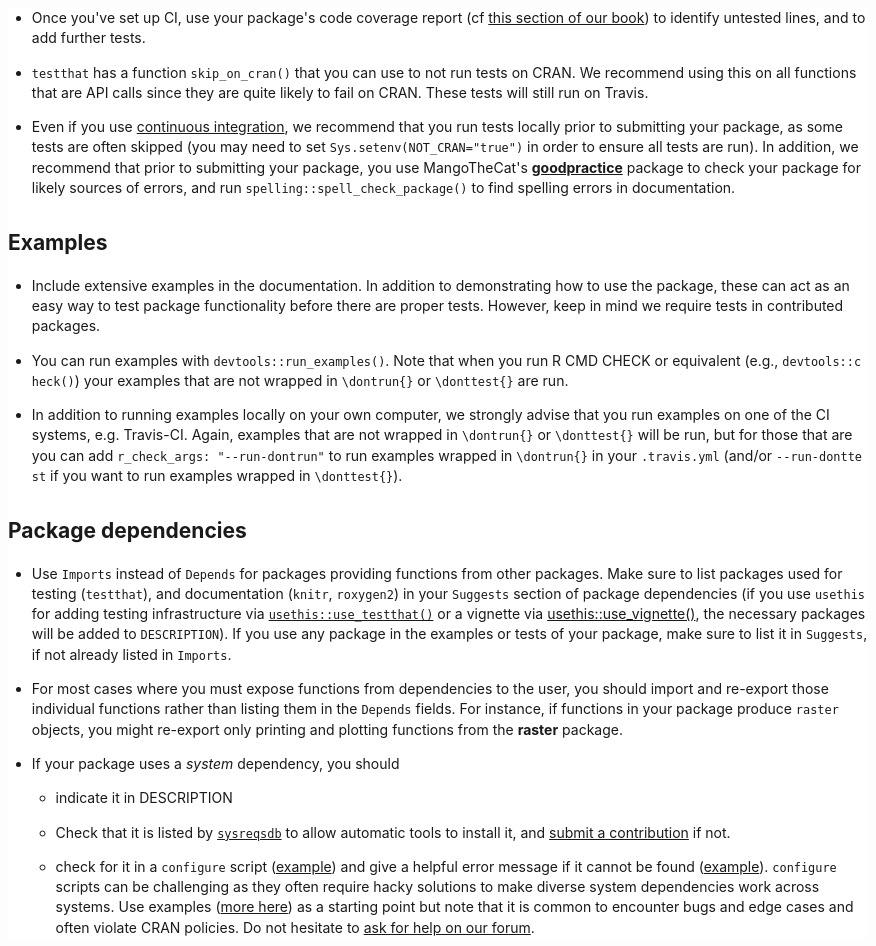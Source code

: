* Once you've set up CI, use your package's code coverage report (cf [this section of our book](#coverage)) to identify untested lines, and to add further tests.

* `testthat` has a function `skip_on_cran()` that you can use to not run tests on CRAN. We recommend using this on all functions that are API calls since they are quite likely to fail on CRAN. These tests will still run on Travis.

* Even if you use [continuous integration](#ci), we recommend that you run tests locally prior to submitting your package, as some tests are often skipped (you may need to set `Sys.setenv(NOT_CRAN="true")` in order to ensure all tests are run). In addition, we recommend that prior to submitting your package, you use MangoTheCat's [**goodpractice**](https://github.com/MangoTheCat/goodpractice/) package to check your package for likely sources of errors, and run `spelling::spell_check_package()` to find spelling errors in documentation.

## Examples

* Include extensive examples in the documentation. In addition to demonstrating how to use the package, these can act as an easy way to test package functionality before there are proper tests. However, keep in mind we require tests in contributed packages. 

* You can run examples with `devtools::run_examples()`. Note that when you run R CMD CHECK or equivalent (e.g., `devtools::check()`) your examples that are not wrapped in `\dontrun{}` or `\donttest{}` are run.
* In addition to running examples locally on your own computer, we strongly advise that you run examples on one of the CI systems, e.g. Travis-CI. Again, examples that are not wrapped in `\dontrun{}` or `\donttest{}` will be run, but for those that are you can add `r_check_args: "--run-dontrun"` to run examples wrapped in `\dontrun{}` in your `.travis.yml` (and/or `--run-donttest` if you want to run examples wrapped in `\donttest{}`).

## Package dependencies

* Use `Imports` instead of `Depends` for packages providing functions from other packages. Make sure to list packages used for testing (`testthat`), and documentation (`knitr`, `roxygen2`) in your `Suggests` section of package dependencies (if you use `usethis` for adding testing infrastructure via [`usethis::use_testthat()`](https://usethis.r-lib.org/reference/use_testthat.html) or a vignette via [usethis::use_vignette()](https://usethis.r-lib.org/reference/use_vignette.html), the necessary packages will be added to `DESCRIPTION`). If you use any package in the examples or tests of your package, make sure to list it in `Suggests`, if not already listed in `Imports`.

* For most cases where you must expose functions from dependencies to the user, you should import and re-export those individual functions rather than listing them in the `Depends` fields.  For instance, if functions in your package produce `raster` objects, you might re-export only printing and plotting functions from the **raster** package.

* If your package uses a _system_ dependency, you should 
    
    * indicate it in DESCRIPTION
    
    * Check that it is listed by [`sysreqsdb`](https://github.com/r-hub/sysreqsdb#sysreqs) to allow automatic tools to install it, and [submit a contribution](https://github.com/r-hub/sysreqsdb#contributing) if not.
    
    * check for it in a `configure` script ([example](https://github.com/ropensci/magick/blob/c116b2b8505f491db72a139b61cd543b7a2ce873/DESCRIPTION#L19)) and give a helpful error message if it cannot be found ([example](https://github.com/cran/webp/blob/master/configure)). 
  `configure` scripts can be challenging as they often require hacky solutions
  to make diverse system dependencies work across systems. Use examples ([more here]((https://github.com/search?q=org%3Acran+anticonf&type=Code))) as a starting point but note that it is common to encounter bugs and edge cases and often violate CRAN policies. Do not hesitate to [ask for help on our forum](https://discuss.ropensci.org/).
